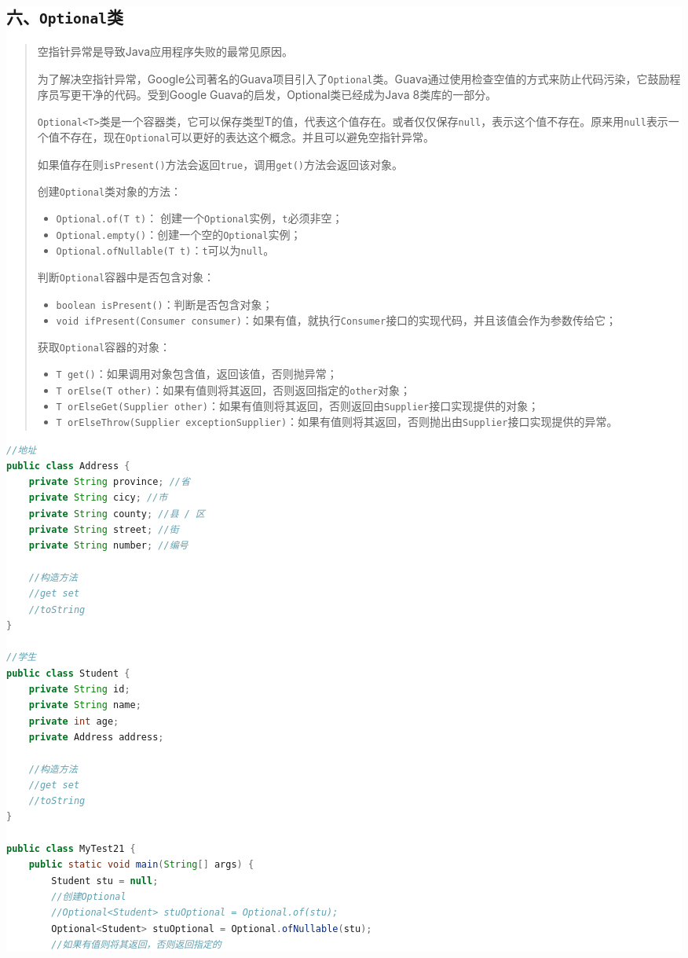 
## 六、`Optional`类

> 空指针异常是导致Java应用程序失败的最常见原因。
>
> 为了解决空指针异常，Google公司著名的Guava项目引入了`Optional`类。Guava通过使用检查空值的方式来防止代码污染，它鼓励程序员写更干净的代码。受到Google Guava的启发，Optional类已经成为Java 8类库的一部分。
>
> `Optional<T>`类是一个容器类，它可以保存类型T的值，代表这个值存在。或者仅仅保存`null`，表示这个值不存在。原来用`null`表示一个值不存在，现在`Optional`可以更好的表达这个概念。并且可以避免空指针异常。
>
> 如果值存在则`isPresent()`方法会返回`true`，调用`get()`方法会返回该对象。
>
> 创建`Optional`类对象的方法：
>
> * `Optional.of(T t)`： 创建一个`Optional`实例，`t`必须非空；
> * `Optional.empty()`：创建一个空的`Optional`实例；
> * `Optional.ofNullable(T t)`：`t`可以为`null`。
>
> 判断`Optional`容器中是否包含对象：
>
> * `boolean isPresent()`：判断是否包含对象；
> * `void ifPresent(Consumer consumer)`：如果有值，就执行`Consumer`接口的实现代码，并且该值会作为参数传给它；
>
> 获取`Optional`容器的对象：
>
> *  `T get()`：如果调用对象包含值，返回该值，否则抛异常；
> * `T orElse(T other)`：如果有值则将其返回，否则返回指定的`other`对象；
> * `T orElseGet(Supplier other)`：如果有值则将其返回，否则返回由`Supplier`接口实现提供的对象；
> * ` T orElseThrow(Supplier exceptionSupplier) `：如果有值则将其返回，否则抛出由`Supplier`接口实现提供的异常。

```java
//地址
public class Address {
    private String province; //省
    private String cicy; //市
    private String county; //县 / 区
    private String street; //街
    private String number; //编号
    
    //构造方法
    //get set
    //toString
}

//学生
public class Student {
    private String id;
    private String name;
    private int age;
    private Address address;
    
    //构造方法
    //get set
    //toString
}

public class MyTest21 {
    public static void main(String[] args) {
        Student stu = null;
        //创建Optional
        //Optional<Student> stuOptional = Optional.of(stu);
        Optional<Student> stuOptional = Optional.ofNullable(stu);
        //如果有值则将其返回，否则返回指定的
```